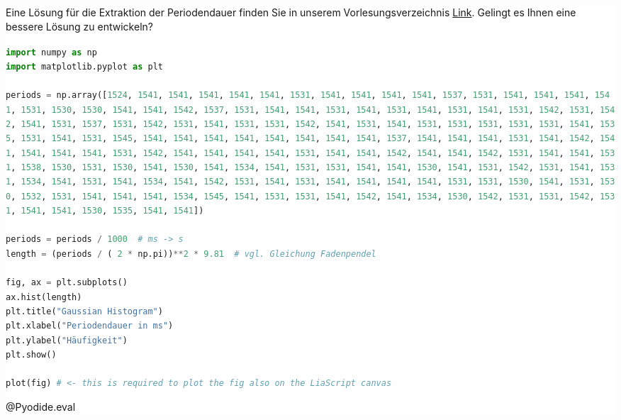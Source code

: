 Eine Lösung für die Extraktion der Periodendauer finden Sie in unserem Vorlesungsverzeichnis [Link](https://github.com/SebastianZug/VL_ProzeduraleProgrammierung/blob/master/examples/11_Arduino/MagnetometerPendel/MagnetometerPendel.ino). Gelingt es Ihnen eine bessere Lösung zu entwickeln?

```python
import numpy as np
import matplotlib.pyplot as plt

periods = np.array([1524, 1541, 1541, 1541, 1541, 1541, 1531, 1541, 1541, 1541, 1541, 1537, 1531, 1541, 1541, 1541, 1541, 1531, 1530, 1530, 1541, 1541, 1542, 1537, 1531, 1541, 1541, 1531, 1541, 1531, 1541, 1531, 1541, 1531, 1542, 1531, 1542, 1541, 1531, 1537, 1531, 1542, 1531, 1541, 1531, 1531, 1542, 1541, 1531, 1541, 1531, 1531, 1531, 1531, 1531, 1541, 1535, 1531, 1541, 1531, 1545, 1541, 1541, 1541, 1541, 1541, 1541, 1541, 1541, 1537, 1541, 1541, 1541, 1531, 1541, 1542, 1541, 1541, 1541, 1541, 1531, 1542, 1541, 1541, 1541, 1541, 1531, 1541, 1541, 1542, 1541, 1541, 1542, 1531, 1541, 1541, 1531, 1538, 1530, 1531, 1530, 1541, 1530, 1541, 1534, 1541, 1531, 1531, 1541, 1541, 1530, 1541, 1531, 1542, 1531, 1541, 1531, 1534, 1541, 1531, 1541, 1534, 1541, 1542, 1531, 1541, 1531, 1541, 1541, 1541, 1541, 1531, 1531, 1530, 1541, 1531, 1530, 1532, 1531, 1541, 1541, 1541, 1534, 1545, 1541, 1531, 1531, 1541, 1542, 1541, 1534, 1530, 1542, 1531, 1531, 1542, 1531, 1541, 1541, 1530, 1535, 1541, 1541])

periods = periods / 1000  # ms -> s
length = (periods / ( 2 * np.pi))**2 * 9.81  # vgl. Gleichung Fadenpendel

fig, ax = plt.subplots()
ax.hist(length)
plt.title("Gaussian Histogram")
plt.xlabel("Periodendauer in ms")
plt.ylabel("Häufigkeit")
plt.show()

plot(fig) # <- this is required to plot the fig also on the LiaScript canvas
```
@Pyodide.eval


[^3]: Produktwebseite Firma MXChip, AZ3166 Procuct Details [Link](https://en.mxchip.com/az3166)